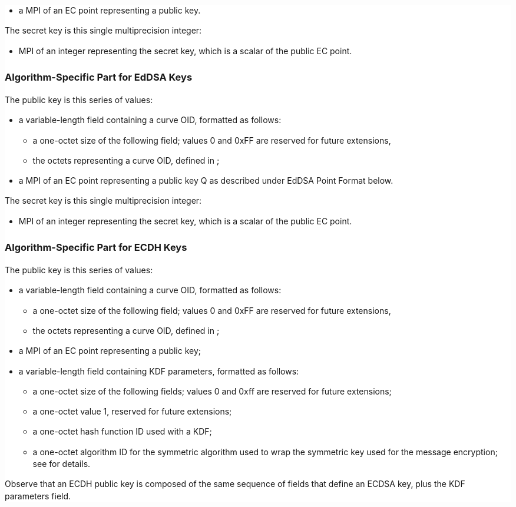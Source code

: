   * a MPI of an EC point representing a public key.

The secret key is this single multiprecision integer:

  * MPI of an integer representing the secret key, which is a
    scalar of the public EC point.


### Algorithm-Specific Part for EdDSA Keys

The public key is this series of values:

  * a variable-length field containing a curve OID, formatted
    as follows:

      - a one-octet size of the following field; values 0 and
        0xFF are reserved for future extensions,

      - the octets representing a curve OID, defined in
        [](#ecc-curve-oid);

  * a MPI of an EC point representing a public key Q as described
    under EdDSA Point Format below.

The secret key is this single multiprecision integer:

  * MPI of an integer representing the secret key, which is a
    scalar of the public EC point.


### Algorithm-Specific Part for ECDH Keys

The public key is this series of values:

  * a variable-length field containing a curve OID, formatted
    as follows:

      - a one-octet size of the following field; values 0 and
        0xFF are reserved for future extensions,

      - the octets representing a curve OID, defined in
        [](#ecc-curve-oid);

  * a MPI of an EC point representing a public key;

  * a variable-length field containing KDF parameters,
    formatted as follows:

      - a one-octet size of the following fields; values 0
        and 0xff are reserved for future extensions;

      - a one-octet value 1, reserved for future extensions;

      - a one-octet hash function ID used with a KDF;

      - a one-octet algorithm ID for the symmetric algorithm
        used to wrap the symmetric key used for the message
        encryption; see [](#ec-dh-algorithm-ecdh) for details.

Observe that an ECDH public key is composed of the same sequence of
fields that define an ECDSA key, plus the KDF parameters field.
